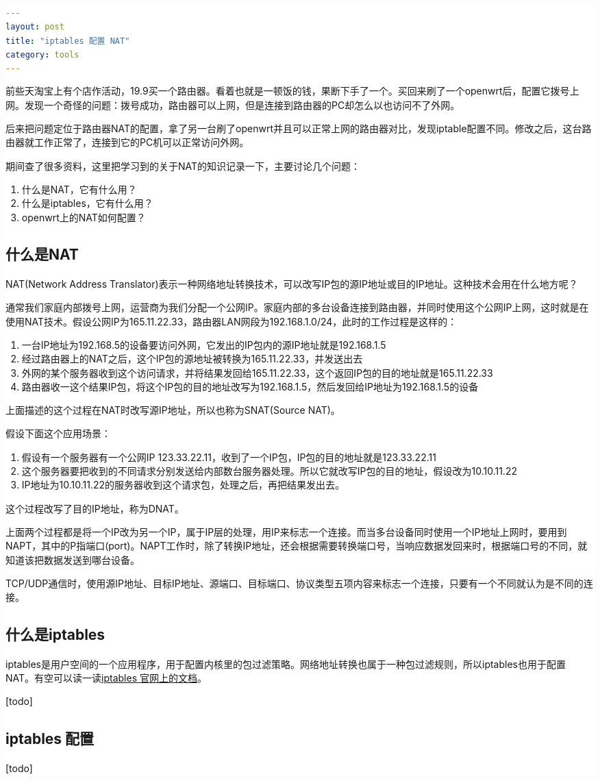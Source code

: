 ```yaml
---
layout: post
title: "iptables 配置 NAT"
category: tools
---
```


前些天淘宝上有个店作活动，19.9买一个路由器。看着也就是一顿饭的钱，果断下手了一个。买回来刷了一个openwrt后，配置它拨号上网。发现一个奇怪的问题：拨号成功，路由器可以上网，但是连接到路由器的PC却怎么以也访问不了外网。

后来把问题定位于路由器NAT的配置，拿了另一台刷了openwrt并且可以正常上网的路由器对比，发现iptable配置不同。修改之后，这台路由器就工作正常了，连接到它的PC机可以正常访问外网。

期间查了很多资料，这里把学习到的关于NAT的知识记录一下，主要讨论几个问题：

1. 什么是NAT，它有什么用？
2. 什么是iptables，它有什么用？
3. openwrt上的NAT如何配置？

## 什么是NAT

NAT(Network Address Translator)表示一种网络地址转换技术，可以改写IP包的源IP地址或目的IP地址。这种技术会用在什么地方呢？

通常我们家庭内部拨号上网，运营商为我们分配一个公网IP。家庭内部的多台设备连接到路由器，并同时使用这个公网IP上网，这时就是在使用NAT技术。假设公网IP为165.11.22.33，路由器LAN网段为192.168.1.0/24，此时的工作过程是这样的：

1. 一台IP地址为192.168.5的设备要访问外网，它发出的IP包内的源IP地址就是192.168.1.5
2. 经过路由器上的NAT之后，这个IP包的源地址被转换为165.11.22.33，并发送出去
3. 外网的某个服务器收到这个访问请求，并将结果发回给165.11.22.33，这个返回IP包的目的地址就是165.11.22.33
4. 路由器收一这个结果IP包，将这个IP包的目的地址改写为192.168.1.5，然后发回给IP地址为192.168.1.5的设备

上面描述的这个过程在NAT时改写源IP地址，所以也称为SNAT(Source NAT)。

假设下面这个应用场景：

1. 假设有一个服务器有一个公网IP 123.33.22.11，收到了一个IP包，IP包的目的地址就是123.33.22.11
2. 这个服务器要把收到的不同请求分别发送给内部数台服务器处理。所以它就改写IP包的目的地址，假设改为10.10.11.22
3. IP地址为10.10.11.22的服务器收到这个请求包，处理之后，再把结果发出去。

这个过程改写了目的IP地址，称为DNAT。

上面两个过程都是将一个IP改为另一个IP，属于IP层的处理，用IP来标志一个连接。而当多台设备同时使用一个IP地址上网时，要用到NAPT，其中的P指端口(port)。NAPT工作时，除了转换IP地址，还会根据需要转换端口号，当响应数据发回来时，根据端口号的不同，就知道该把数据发送到哪台设备。

TCP/UDP通信时，使用源IP地址、目标IP地址、源端口、目标端口、协议类型五项内容来标志一个连接，只要有一个不同就认为是不同的连接。

## 什么是iptables

iptables是用户空间的一个应用程序，用于配置内核里的包过滤策略。网络地址转换也属于一种包过滤规则，所以iptables也用于配置NAT。有空可以读一读[iptables 官网上的文档](http://www.netfilter.org/projects/iptables/)。

[todo]

## iptables 配置

[todo]
